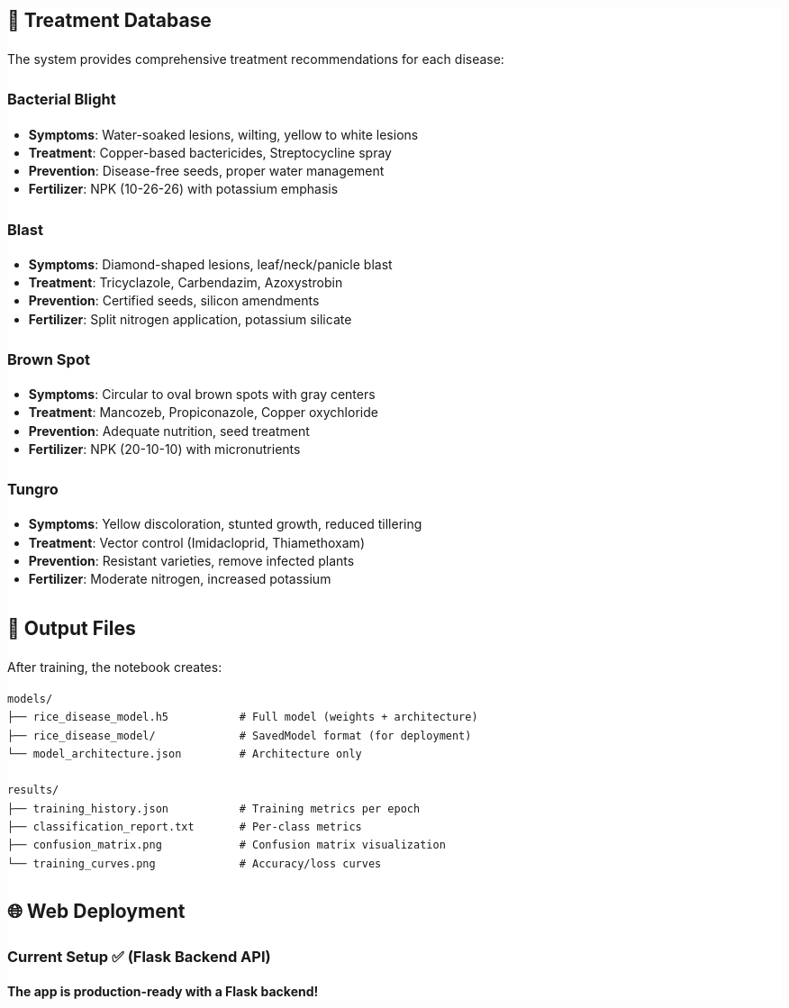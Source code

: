## 💊 Treatment Database

The system provides comprehensive treatment recommendations for each disease:

### Bacterial Blight
- **Symptoms**: Water-soaked lesions, wilting, yellow to white lesions
- **Treatment**: Copper-based bactericides, Streptocycline spray
- **Prevention**: Disease-free seeds, proper water management
- **Fertilizer**: NPK (10-26-26) with potassium emphasis

### Blast
- **Symptoms**: Diamond-shaped lesions, leaf/neck/panicle blast
- **Treatment**: Tricyclazole, Carbendazim, Azoxystrobin
- **Prevention**: Certified seeds, silicon amendments
- **Fertilizer**: Split nitrogen application, potassium silicate

### Brown Spot
- **Symptoms**: Circular to oval brown spots with gray centers
- **Treatment**: Mancozeb, Propiconazole, Copper oxychloride
- **Prevention**: Adequate nutrition, seed treatment
- **Fertilizer**: NPK (20-10-10) with micronutrients

### Tungro
- **Symptoms**: Yellow discoloration, stunted growth, reduced tillering
- **Treatment**: Vector control (Imidacloprid, Thiamethoxam)
- **Prevention**: Resistant varieties, remove infected plants
- **Fertilizer**: Moderate nitrogen, increased potassium

## 📂 Output Files

After training, the notebook creates:

```
models/
├── rice_disease_model.h5           # Full model (weights + architecture)
├── rice_disease_model/             # SavedModel format (for deployment)
└── model_architecture.json         # Architecture only

results/
├── training_history.json           # Training metrics per epoch
├── classification_report.txt       # Per-class metrics
├── confusion_matrix.png            # Confusion matrix visualization
└── training_curves.png             # Accuracy/loss curves
```

## 🌐 Web Deployment

### Current Setup ✅ (Flask Backend API)

**The app is production-ready with a Flask backend!**
